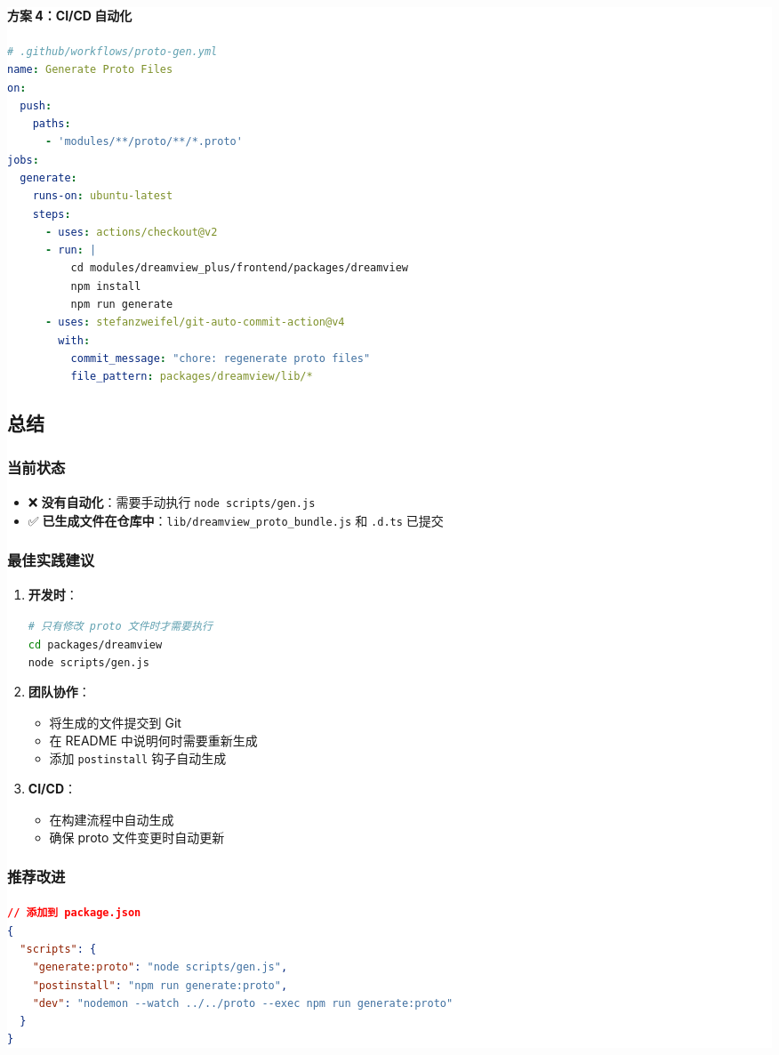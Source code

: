 #### 方案 4：CI/CD 自动化

```yaml
# .github/workflows/proto-gen.yml
name: Generate Proto Files
on:
  push:
    paths:
      - 'modules/**/proto/**/*.proto'
jobs:
  generate:
    runs-on: ubuntu-latest
    steps:
      - uses: actions/checkout@v2
      - run: |
          cd modules/dreamview_plus/frontend/packages/dreamview
          npm install
          npm run generate
      - uses: stefanzweifel/git-auto-commit-action@v4
        with:
          commit_message: "chore: regenerate proto files"
          file_pattern: packages/dreamview/lib/*
```

## 总结

### 当前状态
- ❌ **没有自动化**：需要手动执行 `node scripts/gen.js`
- ✅ **已生成文件在仓库中**：`lib/dreamview_proto_bundle.js` 和 `.d.ts` 已提交

### 最佳实践建议

1. **开发时**：
   ```bash
   # 只有修改 proto 文件时才需要执行
   cd packages/dreamview
   node scripts/gen.js
   ```

2. **团队协作**：
   - 将生成的文件提交到 Git
   - 在 README 中说明何时需要重新生成
   - 添加 `postinstall` 钩子自动生成

3. **CI/CD**：
   - 在构建流程中自动生成
   - 确保 proto 文件变更时自动更新

### 推荐改进

```json
// 添加到 package.json
{
  "scripts": {
    "generate:proto": "node scripts/gen.js",
    "postinstall": "npm run generate:proto",
    "dev": "nodemon --watch ../../proto --exec npm run generate:proto"
  }
}
```
